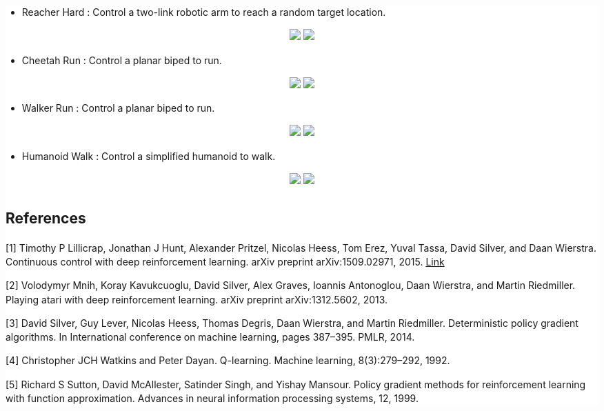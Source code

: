 * Reacher Hard : Control a two-link robotic arm to reach a random target location.
<p align="center">
<img src="https://adi3e08.github.io/files/blog/ddpg/imgs/ddpg_reacher_hard.png" width="40%"/>
<img src="https://adi3e08.github.io/files/blog/ddpg/imgs/ddpg_reacher_hard.gif" width="31%"/>
</p>

* Cheetah Run : Control a planar biped to run.
<p align="center">
<img src="https://adi3e08.github.io/files/blog/ddpg/imgs/ddpg_cheetah_run.png" width="40%"/>
<img src="https://adi3e08.github.io/files/blog/ddpg/imgs/ddpg_cheetah_run.gif" width="31%"/>
</p>

* Walker Run : Control a planar biped to run.
<p align="center">
<img src="https://adi3e08.github.io/files/blog/ddpg/imgs/ddpg_walker_run.png" width="40%"/>
<img src="https://adi3e08.github.io/files/blog/ddpg/imgs/ddpg_walker_run.gif" width="31%"/>
</p>

* Humanoid Walk : Control a simplified humanoid to walk.
<p align="center">
<img src="https://adi3e08.github.io/files/blog/ddpg/imgs/ddpg_humanoid_walk.png" width="40%"/>
<img src="https://adi3e08.github.io/files/blog/ddpg/imgs/ddpg_humanoid_walk.gif" width="31%"/>
</p>

## References
<a id="1">[1]</a> 
Timothy P Lillicrap, Jonathan J Hunt, Alexander Pritzel, Nicolas Heess, Tom Erez, Yuval Tassa, David Silver, and Daan Wierstra. Continuous control with deep reinforcement learning. arXiv preprint arXiv:1509.02971, 2015. [Link](https://arxiv.org/abs/1509.02971)

<a id="2">[2]</a> 
Volodymyr Mnih, Koray Kavukcuoglu, David Silver, Alex Graves, Ioannis Antonoglou, Daan Wierstra, and Martin Riedmiller. Playing atari with deep reinforcement learning. arXiv preprint arXiv:1312.5602, 2013.

<a id="3">[3]</a> 
David Silver, Guy Lever, Nicolas Heess, Thomas Degris, Daan Wierstra, and Martin Riedmiller. Deterministic policy gradient algorithms. In International conference on machine learning, pages 387–395. PMLR, 2014.

<a id="4">[4]</a> 
Christopher JCH Watkins and Peter Dayan. Q-learning. Machine learning, 8(3):279–292, 1992.

<a id="5">[5]</a>
Richard S Sutton, David McAllester, Satinder Singh, and Yishay Mansour. Policy gradient methods for reinforcement learning with function approximation. Advances in neural information processing systems, 12, 1999.
